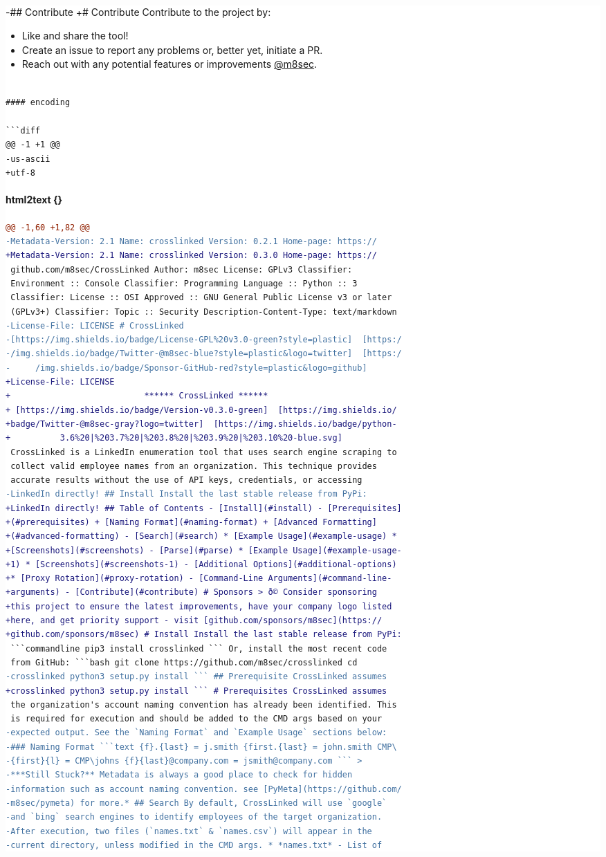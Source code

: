  
-## Contribute
+# Contribute
 Contribute to the project by:
 * Like and share the tool!
 * Create an issue to report any problems or, better yet, initiate a PR.
 * Reach out with any potential features or improvements [@m8sec](https://twitter.com/m8sec).
```

#### encoding

```diff
@@ -1 +1 @@
-us-ascii
+utf-8
```

#### html2text {}

```diff
@@ -1,60 +1,82 @@
-Metadata-Version: 2.1 Name: crosslinked Version: 0.2.1 Home-page: https://
+Metadata-Version: 2.1 Name: crosslinked Version: 0.3.0 Home-page: https://
 github.com/m8sec/CrossLinked Author: m8sec License: GPLv3 Classifier:
 Environment :: Console Classifier: Programming Language :: Python :: 3
 Classifier: License :: OSI Approved :: GNU General Public License v3 or later
 (GPLv3+) Classifier: Topic :: Security Description-Content-Type: text/markdown
-License-File: LICENSE # CrossLinked
-[https://img.shields.io/badge/License-GPL%20v3.0-green?style=plastic]  [https:/
-/img.shields.io/badge/Twitter-@m8sec-blue?style=plastic&logo=twitter]  [https:/
-     /img.shields.io/badge/Sponsor-GitHub-red?style=plastic&logo=github] 
+License-File: LICENSE
+                           ****** CrossLinked ******
+ [https://img.shields.io/badge/Version-v0.3.0-green]  [https://img.shields.io/
+badge/Twitter-@m8sec-gray?logo=twitter]  [https://img.shields.io/badge/python-
+          3.6%20|%203.7%20|%203.8%20|%203.9%20|%203.10%20-blue.svg] 
 CrossLinked is a LinkedIn enumeration tool that uses search engine scraping to
 collect valid employee names from an organization. This technique provides
 accurate results without the use of API keys, credentials, or accessing
-LinkedIn directly! ## Install Install the last stable release from PyPi:
+LinkedIn directly! ## Table of Contents - [Install](#install) - [Prerequisites]
+(#prerequisites) + [Naming Format](#naming-format) + [Advanced Formatting]
+(#advanced-formatting) - [Search](#search) * [Example Usage](#example-usage) *
+[Screenshots](#screenshots) - [Parse](#parse) * [Example Usage](#example-usage-
+1) * [Screenshots](#screenshots-1) - [Additional Options](#additional-options)
+* [Proxy Rotation](#proxy-rotation) - [Command-Line Arguments](#command-line-
+arguments) - [Contribute](#contribute) # Sponsors > ð© Consider sponsoring
+this project to ensure the latest improvements, have your company logo listed
+here, and get priority support - visit [github.com/sponsors/m8sec](https://
+github.com/sponsors/m8sec) # Install Install the last stable release from PyPi:
 ```commandline pip3 install crosslinked ``` Or, install the most recent code
 from GitHub: ```bash git clone https://github.com/m8sec/crosslinked cd
-crosslinked python3 setup.py install ``` ## Prerequisite CrossLinked assumes
+crosslinked python3 setup.py install ``` # Prerequisites CrossLinked assumes
 the organization's account naming convention has already been identified. This
 is required for execution and should be added to the CMD args based on your
-expected output. See the `Naming Format` and `Example Usage` sections below:
-### Naming Format ```text {f}.{last} = j.smith {first.{last} = john.smith CMP\
-{first}{l} = CMP\johns {f}{last}@company.com = jsmith@company.com ``` >
-***Still Stuck?** Metadata is always a good place to check for hidden
-information such as account naming convention. see [PyMeta](https://github.com/
-m8sec/pymeta) for more.* ## Search By default, CrossLinked will use `google`
-and `bing` search engines to identify employees of the target organization.
-After execution, two files (`names.txt` & `names.csv`) will appear in the
-current directory, unless modified in the CMD args. * *names.txt* - List of
```